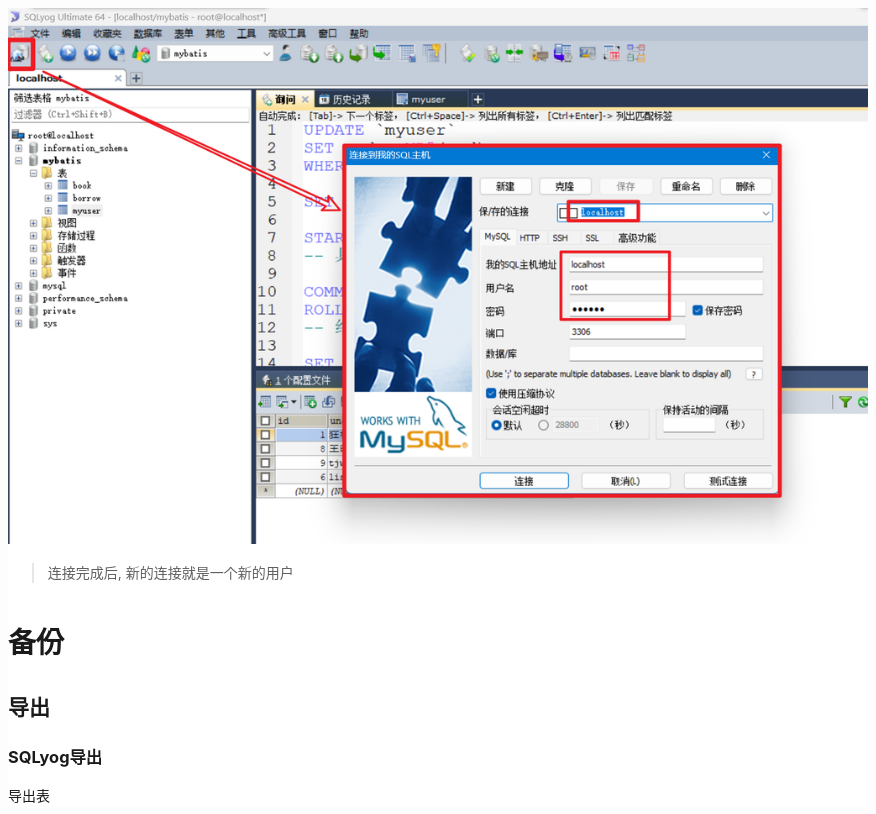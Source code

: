 ![image-20230627175533299](./image-20230627175533299.png)

> 连接完成后, 新的连接就是一个新的用户



# 备份

## 导出

### SQLyog导出

导出表
